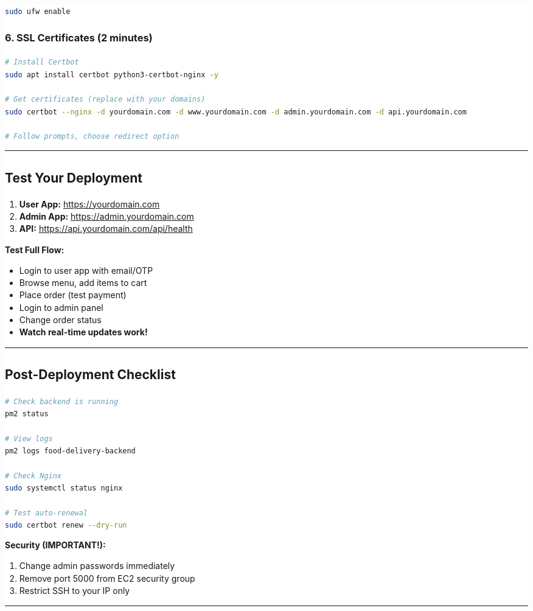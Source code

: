 ```bash
sudo ufw enable
```

### 6. SSL Certificates (2 minutes)

```bash
# Install Certbot
sudo apt install certbot python3-certbot-nginx -y

# Get certificates (replace with your domains)
sudo certbot --nginx -d yourdomain.com -d www.yourdomain.com -d admin.yourdomain.com -d api.yourdomain.com

# Follow prompts, choose redirect option
```

---

## Test Your Deployment

1. **User App:** https://yourdomain.com
2. **Admin App:** https://admin.yourdomain.com
3. **API:** https://api.yourdomain.com/api/health

**Test Full Flow:**
- Login to user app with email/OTP
- Browse menu, add items to cart
- Place order (test payment)
- Login to admin panel
- Change order status
- **Watch real-time updates work!**

---

## Post-Deployment Checklist

```bash
# Check backend is running
pm2 status

# View logs
pm2 logs food-delivery-backend

# Check Nginx
sudo systemctl status nginx

# Test auto-renewal
sudo certbot renew --dry-run
```

**Security (IMPORTANT!):**
1. Change admin passwords immediately
2. Remove port 5000 from EC2 security group
3. Restrict SSH to your IP only

---